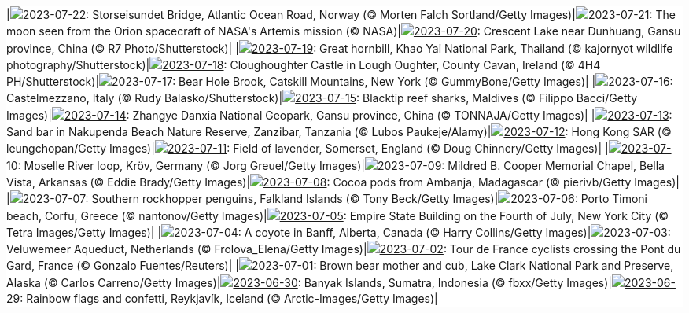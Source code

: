 |![](https://www.bing.com/th?id=OHR.BridgeNorway_EN-US1530199433_UHD.jpg&w=384)[2023-07-22](https://www.bing.com/th?id=OHR.BridgeNorway_EN-US1530199433_UHD.jpg): Storseisundet Bridge, Atlantic Ocean Road, Norway (© Morten Falch Sortland/Getty Images)|![](https://www.bing.com/th?id=OHR.MoonDayArtemis_EN-US1226397186_UHD.jpg&w=384)[2023-07-21](https://www.bing.com/th?id=OHR.MoonDayArtemis_EN-US1226397186_UHD.jpg): The moon seen from the Orion spacecraft of NASA's Artemis mission (© NASA)|![](https://www.bing.com/th?id=OHR.CrescentLake_EN-US1005101872_UHD.jpg&w=384)[2023-07-20](https://www.bing.com/th?id=OHR.CrescentLake_EN-US1005101872_UHD.jpg): Crescent Lake near Dunhuang, Gansu province, China (© R7 Photo/Shutterstock)|
|![](https://www.bing.com/th?id=OHR.BucerosBicornis_EN-US0841652066_UHD.jpg&w=384)[2023-07-19](https://www.bing.com/th?id=OHR.BucerosBicornis_EN-US0841652066_UHD.jpg): Great hornbill, Khao Yai National Park, Thailand (© kajornyot wildlife photography/Shutterstock)|![](https://www.bing.com/th?id=OHR.CavanCastle_EN-US0493721152_UHD.jpg&w=384)[2023-07-18](https://www.bing.com/th?id=OHR.CavanCastle_EN-US0493721152_UHD.jpg): Cloughoughter Castle in Lough Oughter, County Cavan, Ireland (© 4H4 PH/Shutterstock)|![](https://www.bing.com/th?id=OHR.BearHoleBrook_EN-US0278547262_UHD.jpg&w=384)[2023-07-17](https://www.bing.com/th?id=OHR.BearHoleBrook_EN-US0278547262_UHD.jpg): Bear Hole Brook, Catskill Mountains, New York (© GummyBone/Getty Images)|
|![](https://www.bing.com/th?id=OHR.CastelmazzanoSunrise_EN-US9968041695_UHD.jpg&w=384)[2023-07-16](https://www.bing.com/th?id=OHR.CastelmazzanoSunrise_EN-US9968041695_UHD.jpg): Castelmezzano, Italy (© Rudy Balasko/Shutterstock)|![](https://www.bing.com/th?id=OHR.BlacktipSharks_EN-US9224288033_UHD.jpg&w=384)[2023-07-15](https://www.bing.com/th?id=OHR.BlacktipSharks_EN-US9224288033_UHD.jpg): Blacktip reef sharks, Maldives (© Filippo Bacci/Getty Images)|![](https://www.bing.com/th?id=OHR.ZhangyeGeopark_EN-US3229882052_UHD.jpg&w=384)[2023-07-14](https://www.bing.com/th?id=OHR.ZhangyeGeopark_EN-US3229882052_UHD.jpg): Zhangye Danxia National Geopark, Gansu province, China (© TONNAJA/Getty Images)|
|![](https://www.bing.com/th?id=OHR.NakupendaBeach_EN-US3130365422_UHD.jpg&w=384)[2023-07-13](https://www.bing.com/th?id=OHR.NakupendaBeach_EN-US3130365422_UHD.jpg): Sand bar in Nakupenda Beach Nature Reserve, Zanzibar, Tanzania  (© Lubos Paukeje/Alamy)|![](https://www.bing.com/th?id=OHR.WorldPopDay_EN-US3018429136_UHD.jpg&w=384)[2023-07-12](https://www.bing.com/th?id=OHR.WorldPopDay_EN-US3018429136_UHD.jpg): Hong Kong SAR (© leungchopan/Getty Images)|![](https://www.bing.com/th?id=OHR.SomersetLavender_EN-US0165780359_UHD.jpg&w=384)[2023-07-11](https://www.bing.com/th?id=OHR.SomersetLavender_EN-US0165780359_UHD.jpg): Field of lavender, Somerset, England (© Doug Chinnery/Getty Images)|
|![](https://www.bing.com/th?id=OHR.MoselleRiver_EN-US2499319157_UHD.jpg&w=384)[2023-07-10](https://www.bing.com/th?id=OHR.MoselleRiver_EN-US2499319157_UHD.jpg): Moselle River loop, Kröv, Germany (© Jorg Greuel/Getty Images)|![](https://www.bing.com/th?id=OHR.CooperChapel_EN-US2412561000_UHD.jpg&w=384)[2023-07-09](https://www.bing.com/th?id=OHR.CooperChapel_EN-US2412561000_UHD.jpg): Mildred B. Cooper Memorial Chapel, Bella Vista, Arkansas (© Eddie Brady/Getty Images)|![](https://www.bing.com/th?id=OHR.CocoaPods_EN-US2252740906_UHD.jpg&w=384)[2023-07-08](https://www.bing.com/th?id=OHR.CocoaPods_EN-US2252740906_UHD.jpg): Cocoa pods from Ambanja, Madagascar (© pierivb/Getty Images)|
|![](https://www.bing.com/th?id=OHR.KissingPenguins_EN-US9934274722_UHD.jpg&w=384)[2023-07-07](https://www.bing.com/th?id=OHR.KissingPenguins_EN-US9934274722_UHD.jpg): Southern rockhopper penguins, Falkland Islands (© Tony Beck/Getty Images)|![](https://www.bing.com/th?id=OHR.CorfuBeach_EN-US1955770867_UHD.jpg&w=384)[2023-07-06](https://www.bing.com/th?id=OHR.CorfuBeach_EN-US1955770867_UHD.jpg): Porto Timoni beach, Corfu, Greece (© nantonov/Getty Images)|![](https://www.bing.com/th?id=OHR.EmpireFourth_EN-US1852348146_UHD.jpg&w=384)[2023-07-05](https://www.bing.com/th?id=OHR.EmpireFourth_EN-US1852348146_UHD.jpg): Empire State Building on the Fourth of July, New York City (© Tetra Images/Getty Images)|
|![](https://www.bing.com/th?id=OHR.CoyoteBanff_EN-US9716853560_UHD.jpg&w=384)[2023-07-04](https://www.bing.com/th?id=OHR.CoyoteBanff_EN-US9716853560_UHD.jpg): A coyote in Banff, Alberta, Canada (© Harry Collins/Getty Images)|![](https://www.bing.com/th?id=OHR.HalfwayBoats_EN-US9913306071_UHD.jpg&w=384)[2023-07-03](https://www.bing.com/th?id=OHR.HalfwayBoats_EN-US9913306071_UHD.jpg): Veluwemeer Aqueduct, Netherlands (© Frolova_Elena/Getty Images)|![](https://www.bing.com/th?id=OHR.PelotonPont_EN-US1487303209_UHD.jpg&w=384)[2023-07-02](https://www.bing.com/th?id=OHR.PelotonPont_EN-US1487303209_UHD.jpg): Tour de France cyclists crossing the Pont du Gard, France (© Gonzalo Fuentes/Reuters)|
|![](https://www.bing.com/th?id=OHR.ClamBears_EN-US1283973201_UHD.jpg&w=384)[2023-07-01](https://www.bing.com/th?id=OHR.ClamBears_EN-US1283973201_UHD.jpg): Brown bear mother and cub, Lake Clark National Park and Preserve, Alaska (© Carlos Carreno/Getty Images)|![](https://www.bing.com/th?id=OHR.BanyakIslands_EN-US2426505225_UHD.jpg&w=384)[2023-06-30](https://www.bing.com/th?id=OHR.BanyakIslands_EN-US2426505225_UHD.jpg): Banyak Islands, Sumatra, Indonesia (© fbxx/Getty Images)|![](https://www.bing.com/th?id=OHR.PrideIceland_EN-US2263138010_UHD.jpg&w=384)[2023-06-29](https://www.bing.com/th?id=OHR.PrideIceland_EN-US2263138010_UHD.jpg): Rainbow flags and confetti, Reykjavík, Iceland (© Arctic-Images/Getty Images)|